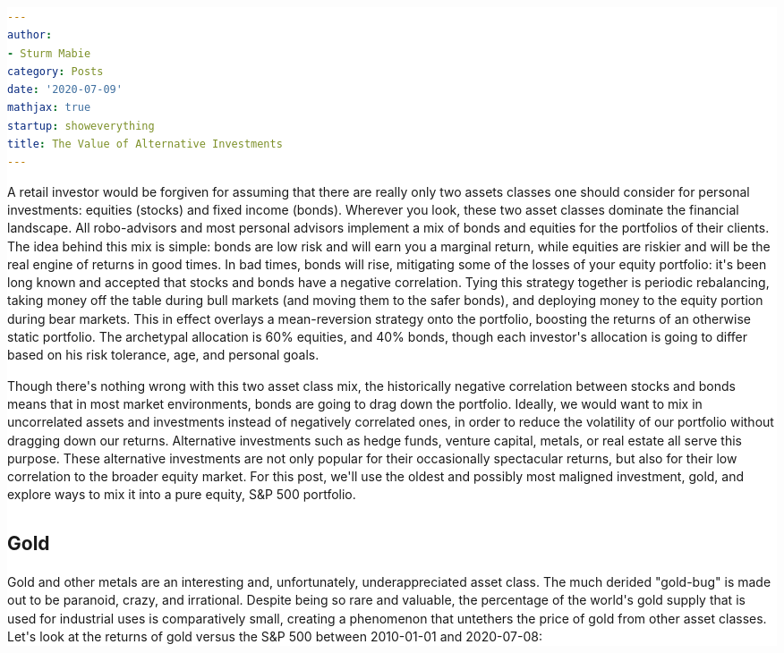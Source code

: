 ```yaml
---
author:
- Sturm Mabie
category: Posts
date: '2020-07-09'
mathjax: true
startup: showeverything
title: The Value of Alternative Investments
---
```


A retail investor would be forgiven for assuming that there are really
only two assets classes one should consider for personal investments:
equities (stocks) and fixed income (bonds). Wherever you look, these two
asset classes dominate the financial landscape. All robo-advisors and
most personal advisors implement a mix of bonds and equities for the
portfolios of their clients. The idea behind this mix is simple: bonds
are low risk and will earn you a marginal return, while equities are
riskier and will be the real engine of returns in good times. In bad
times, bonds will rise, mitigating some of the losses of your equity
portfolio: it\'s been long known and accepted that stocks and bonds have
a negative correlation. Tying this strategy together is periodic
rebalancing, taking money off the table during bull markets (and moving
them to the safer bonds), and deploying money to the equity portion
during bear markets. This in effect overlays a mean-reversion strategy
onto the portfolio, boosting the returns of an otherwise static
portfolio. The archetypal allocation is 60% equities, and 40% bonds,
though each investor\'s allocation is going to differ based on his risk
tolerance, age, and personal goals.

Though there\'s nothing wrong with this two asset class mix, the
historically negative correlation between stocks and bonds means that in
most market environments, bonds are going to drag down the portfolio.
Ideally, we would want to mix in uncorrelated assets and investments
instead of negatively correlated ones, in order to reduce the volatility
of our portfolio without dragging down our returns. Alternative
investments such as hedge funds, venture capital, metals, or real estate
all serve this purpose. These alternative investments are not only
popular for their occasionally spectacular returns, but also for their
low correlation to the broader equity market. For this post, we\'ll use
the oldest and possibly most maligned investment, gold, and explore ways
to mix it into a pure equity, S&P 500 portfolio.

Gold
----

Gold and other metals are an interesting and, unfortunately,
underappreciated asset class. The much derided \"gold-bug\" is made out
to be paranoid, crazy, and irrational. Despite being so rare and
valuable, the percentage of the world\'s gold supply that is used for
industrial uses is comparatively small, creating a phenomenon that
untethers the price of gold from other asset classes. Let\'s look at the
returns of gold versus the S&P 500 between 2010-01-01 and 2020-07-08:
